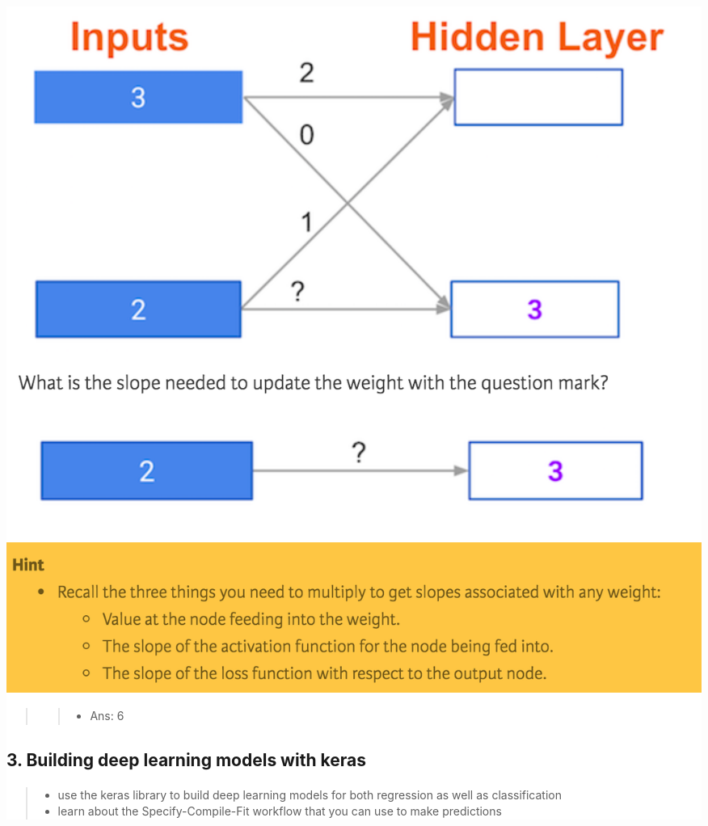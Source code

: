 ![118](https://github.com/htaiwan/note_data_scientist_with_python/blob/master/Asset/118.png)

![119](https://github.com/htaiwan/note_data_scientist_with_python/blob/master/Asset/119.png)

> > * Ans: 6

## 3. Building deep learning models with keras
> * use the keras library to build deep learning models for both regression as well as classification
> * learn about the Specify-Compile-Fit workflow that you can use to make predictions
